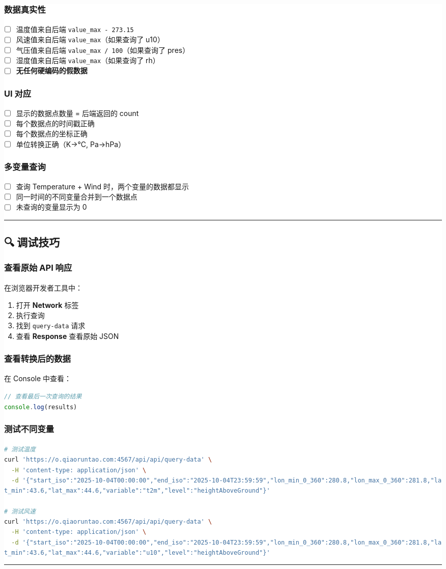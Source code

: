 ### 数据真实性
- [ ] 温度值来自后端 `value_max - 273.15`
- [ ] 风速值来自后端 `value_max`（如果查询了 u10）
- [ ] 气压值来自后端 `value_max / 100`（如果查询了 pres）
- [ ] 湿度值来自后端 `value_max`（如果查询了 rh）
- [ ] **无任何硬编码的假数据**

### UI 对应
- [ ] 显示的数据点数量 = 后端返回的 count
- [ ] 每个数据点的时间戳正确
- [ ] 每个数据点的坐标正确
- [ ] 单位转换正确（K→°C, Pa→hPa）

### 多变量查询
- [ ] 查询 Temperature + Wind 时，两个变量的数据都显示
- [ ] 同一时间的不同变量合并到一个数据点
- [ ] 未查询的变量显示为 0

---

## 🔍 调试技巧

### 查看原始 API 响应
在浏览器开发者工具中：
1. 打开 **Network** 标签
2. 执行查询
3. 找到 `query-data` 请求
4. 查看 **Response** 查看原始 JSON

### 查看转换后的数据
在 Console 中查看：
```javascript
// 查看最后一次查询的结果
console.log(results)
```

### 测试不同变量
```bash
# 测试温度
curl 'https://o.qiaoruntao.com:4567/api/api/query-data' \
  -H 'content-type: application/json' \
  -d '{"start_iso":"2025-10-04T00:00:00","end_iso":"2025-10-04T23:59:59","lon_min_0_360":280.8,"lon_max_0_360":281.8,"lat_min":43.6,"lat_max":44.6,"variable":"t2m","level":"heightAboveGround"}'

# 测试风速
curl 'https://o.qiaoruntao.com:4567/api/api/query-data' \
  -H 'content-type: application/json' \
  -d '{"start_iso":"2025-10-04T00:00:00","end_iso":"2025-10-04T23:59:59","lon_min_0_360":280.8,"lon_max_0_360":281.8,"lat_min":43.6,"lat_max":44.6,"variable":"u10","level":"heightAboveGround"}'
```

---